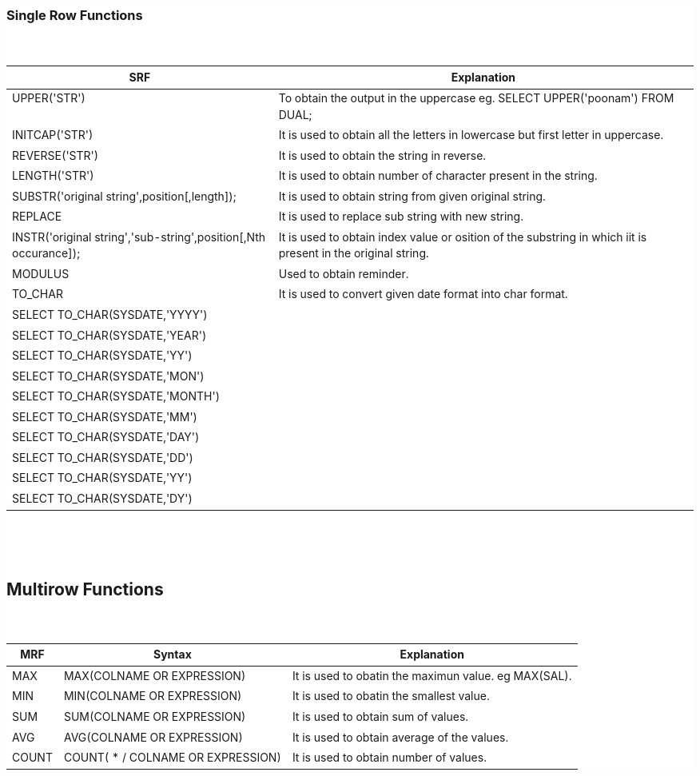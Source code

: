 ### Single Row Functions 
<p></p>

<br/>

| SRF                       | Explanation   | 
| -------------             |  ------------- | 
| UPPER('STR')              |  To obtain the output in the uppercase  eg. SELECT UPPER('poonam')  FROM DUAL;                  |
| INITCAP('STR')            |  It is used to obtain all the letters in lowercase but first letter in uppercase.                           |
| REVERSE('STR')            |  It is used to obtain the string in reverse.      |
| LENGTH('STR')             |  It is used to obtain number of character present in the string.                     |
|SUBSTR('original string',position[,length]); | It is used to obtain string from given original string.            |
| REPLACE                   |  It is used to replace sub string with new string.   |
| INSTR('original string','sub-string',position[,Nth occurance]);  | It is used to obtain index value or osition of the substring in which iit is present in the original string.        |
| MODULUS                   |  Used to obtain reminder.             |
|  TO_CHAR                  |  It is used to convert given date format into char format.                                                        |
|  SELECT TO_CHAR(SYSDATE,'YYYY')   
|  SELECT TO_CHAR(SYSDATE,'YEAR')
|  SELECT TO_CHAR(SYSDATE,'YY')
|  SELECT TO_CHAR(SYSDATE,'MON')
|  SELECT TO_CHAR(SYSDATE,'MONTH')
|  SELECT TO_CHAR(SYSDATE,'MM')
| SELECT TO_CHAR(SYSDATE,'DAY')
| SELECT TO_CHAR(SYSDATE,'DD')
| SELECT TO_CHAR(SYSDATE,'YY')
| SELECT TO_CHAR(SYSDATE,'DY')
                                                                

  

<br/>
<br/>

## Multirow Functions 
<p></p>

<br/>

| MRF           | Syntax                        | Explanation          |
| ------------- | -------------                 | --------------       |
| MAX           | MAX(COLNAME OR EXPRESSION)    |  It is used to obatin the maximun value. eg MAX(SAL).
| MIN           | MIN(COLNAME OR EXPRESSION)    |  It is used to obatin the smallest value. |
| SUM           | SUM(COLNAME OR EXPRESSION)    |  It is used to obtain sum of values.      |
| AVG           | AVG(COLNAME OR EXPRESSION)    | It is used to obtain average of the values.||
| COUNT         | COUNT( * / COLNAME OR EXPRESSION) | It is used to obtain number of values. 
